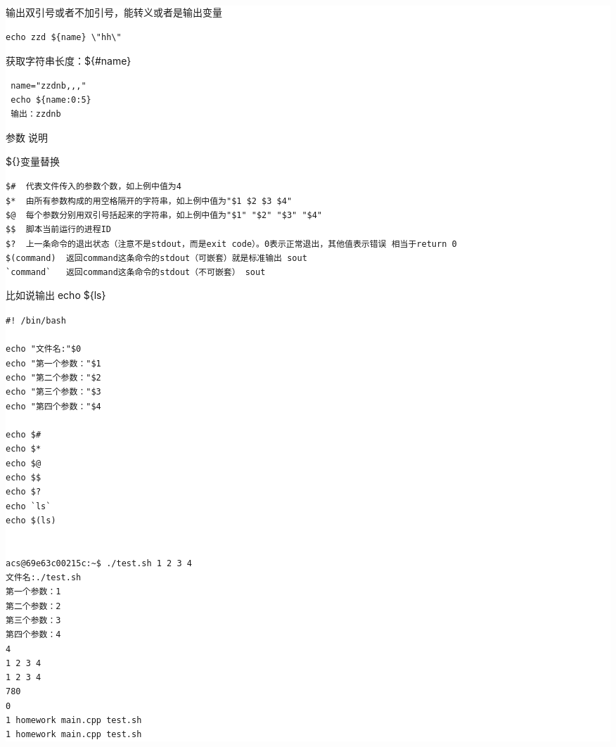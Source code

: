 输出双引号或者不加引号，能转义或者是输出变量

```shell
echo zzd ${name} \"hh\"
```

获取字符串长度：${#name}

```shell
 name="zzdnb,,," 
 echo ${name:0:5} 
 输出：zzdnb
```

参数	说明

${}变量替换

```
$#	代表文件传入的参数个数，如上例中值为4
$*	由所有参数构成的用空格隔开的字符串，如上例中值为"$1 $2 $3 $4"
$@	每个参数分别用双引号括起来的字符串，如上例中值为"$1" "$2" "$3" "$4"
$$	脚本当前运行的进程ID
$?	上一条命令的退出状态（注意不是stdout，而是exit code）。0表示正常退出，其他值表示错误 相当于return 0
$(command)	返回command这条命令的stdout（可嵌套）就是标准输出 sout
`command`	返回command这条命令的stdout（不可嵌套） sout
```



比如说输出 echo ${ls}

```shell
#! /bin/bash

echo "文件名:"$0
echo "第一个参数："$1
echo "第二个参数："$2
echo "第三个参数："$3
echo "第四个参数："$4

echo $#
echo $*
echo $@
echo $$                                                                                                                                                                                                      
echo $?
echo `ls`
echo $(ls)


acs@69e63c00215c:~$ ./test.sh 1 2 3 4
文件名:./test.sh
第一个参数：1
第二个参数：2
第三个参数：3
第四个参数：4
4
1 2 3 4
1 2 3 4
780
0
1 homework main.cpp test.sh
1 homework main.cpp test.sh
```
